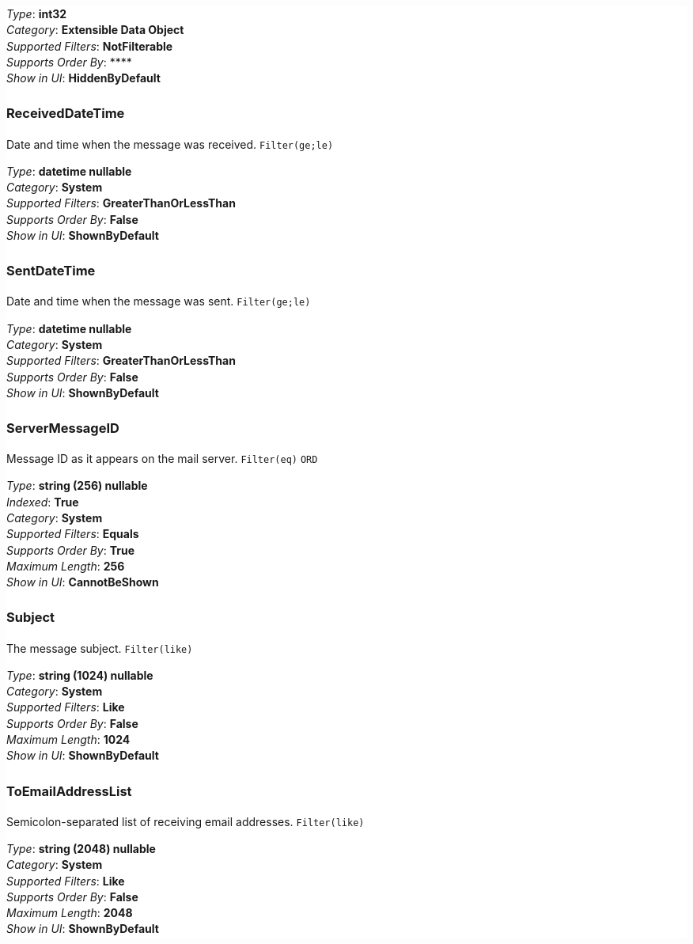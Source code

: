 _Type_: **int32**  
_Category_: **Extensible Data Object**  
_Supported Filters_: **NotFilterable**  
_Supports Order By_: ****  
_Show in UI_: **HiddenByDefault**  

### ReceivedDateTime

Date and time when the message was received. `Filter(ge;le)`

_Type_: **datetime __nullable__**  
_Category_: **System**  
_Supported Filters_: **GreaterThanOrLessThan**  
_Supports Order By_: **False**  
_Show in UI_: **ShownByDefault**  

### SentDateTime

Date and time when the message was sent. `Filter(ge;le)`

_Type_: **datetime __nullable__**  
_Category_: **System**  
_Supported Filters_: **GreaterThanOrLessThan**  
_Supports Order By_: **False**  
_Show in UI_: **ShownByDefault**  

### ServerMessageID

Message ID as it appears on the mail server. `Filter(eq)` `ORD`

_Type_: **string (256) __nullable__**  
_Indexed_: **True**  
_Category_: **System**  
_Supported Filters_: **Equals**  
_Supports Order By_: **True**  
_Maximum Length_: **256**  
_Show in UI_: **CannotBeShown**  

### Subject

The message subject. `Filter(like)`

_Type_: **string (1024) __nullable__**  
_Category_: **System**  
_Supported Filters_: **Like**  
_Supports Order By_: **False**  
_Maximum Length_: **1024**  
_Show in UI_: **ShownByDefault**  

### ToEmailAddressList

Semicolon-separated list of receiving email addresses. `Filter(like)`

_Type_: **string (2048) __nullable__**  
_Category_: **System**  
_Supported Filters_: **Like**  
_Supports Order By_: **False**  
_Maximum Length_: **2048**  
_Show in UI_: **ShownByDefault**  
